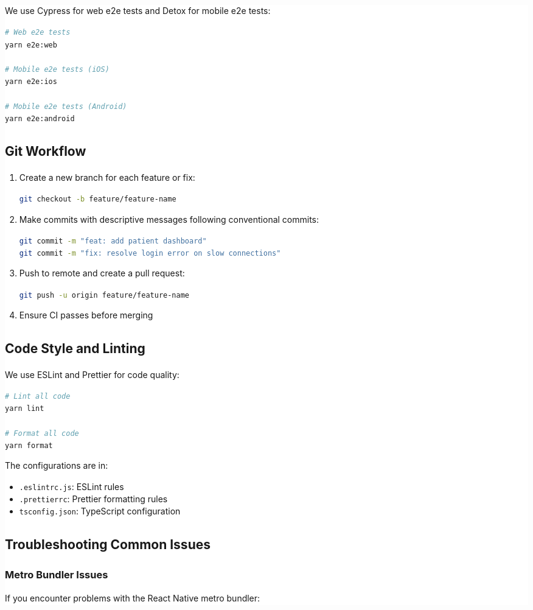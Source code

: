 We use Cypress for web e2e tests and Detox for mobile e2e tests:

```bash
# Web e2e tests
yarn e2e:web

# Mobile e2e tests (iOS)
yarn e2e:ios

# Mobile e2e tests (Android)
yarn e2e:android
```

## Git Workflow

1. Create a new branch for each feature or fix:
   ```bash
   git checkout -b feature/feature-name
   ```

2. Make commits with descriptive messages following conventional commits:
   ```bash
   git commit -m "feat: add patient dashboard"
   git commit -m "fix: resolve login error on slow connections"
   ```

3. Push to remote and create a pull request:
   ```bash
   git push -u origin feature/feature-name
   ```

4. Ensure CI passes before merging

## Code Style and Linting

We use ESLint and Prettier for code quality:

```bash
# Lint all code
yarn lint

# Format all code
yarn format
```

The configurations are in:
- `.eslintrc.js`: ESLint rules
- `.prettierrc`: Prettier formatting rules
- `tsconfig.json`: TypeScript configuration

## Troubleshooting Common Issues

### Metro Bundler Issues

If you encounter problems with the React Native metro bundler:
